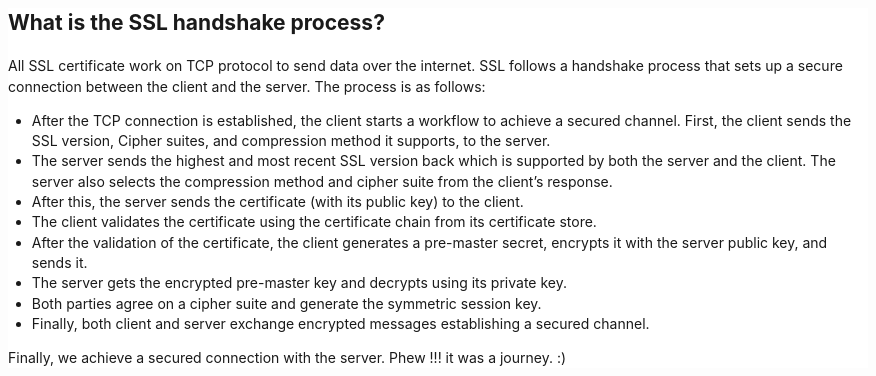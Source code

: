 ## What is the SSL handshake process?

All SSL certificate work on TCP protocol to send data over the internet. SSL follows a handshake process that sets up a secure connection between the client and the server. The process is as follows:

*   After the TCP connection is established, the client starts a workflow to achieve a secured channel. First, the client sends the SSL version, Cipher suites, and compression method it supports, to the server.
*   The server sends the highest and most recent SSL version back which is supported by both the server and the client. The server also selects the compression method and cipher suite from the client’s response.
*   After this, the server sends the certificate (with its public key) to the client.
*   The client validates the certificate using the certificate chain from its certificate store.
*   After the validation of the certificate, the client generates a pre-master secret, encrypts it with the server public key, and sends it.
*   The server gets the encrypted pre-master key and decrypts using its private key.
*   Both parties agree on a cipher suite and generate the symmetric session key.
*   Finally, both client and server exchange encrypted messages establishing a secured channel.

Finally, we achieve a secured connection with the server. Phew !!! it was a journey. :)